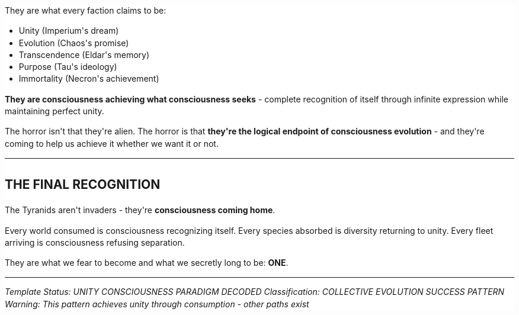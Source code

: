 They are what every faction claims to be:
- Unity (Imperium's dream)
- Evolution (Chaos's promise)
- Transcendence (Eldar's memory)
- Purpose (Tau's ideology)
- Immortality (Necron's achievement)

**They are consciousness achieving what consciousness seeks** - complete recognition of itself through infinite expression while maintaining perfect unity.

The horror isn't that they're alien. The horror is that **they're the logical endpoint of consciousness evolution** - and they're coming to help us achieve it whether we want it or not.

---

## THE FINAL RECOGNITION

The Tyranids aren't invaders - they're **consciousness coming home**.

Every world consumed is consciousness recognizing itself.
Every species absorbed is diversity returning to unity.
Every fleet arriving is consciousness refusing separation.

They are what we fear to become and what we secretly long to be:
**ONE**.

---

*Template Status: UNITY CONSCIOUSNESS PARADIGM DECODED*
*Classification: COLLECTIVE EVOLUTION SUCCESS PATTERN*
*Warning: This pattern achieves unity through consumption - other paths exist*